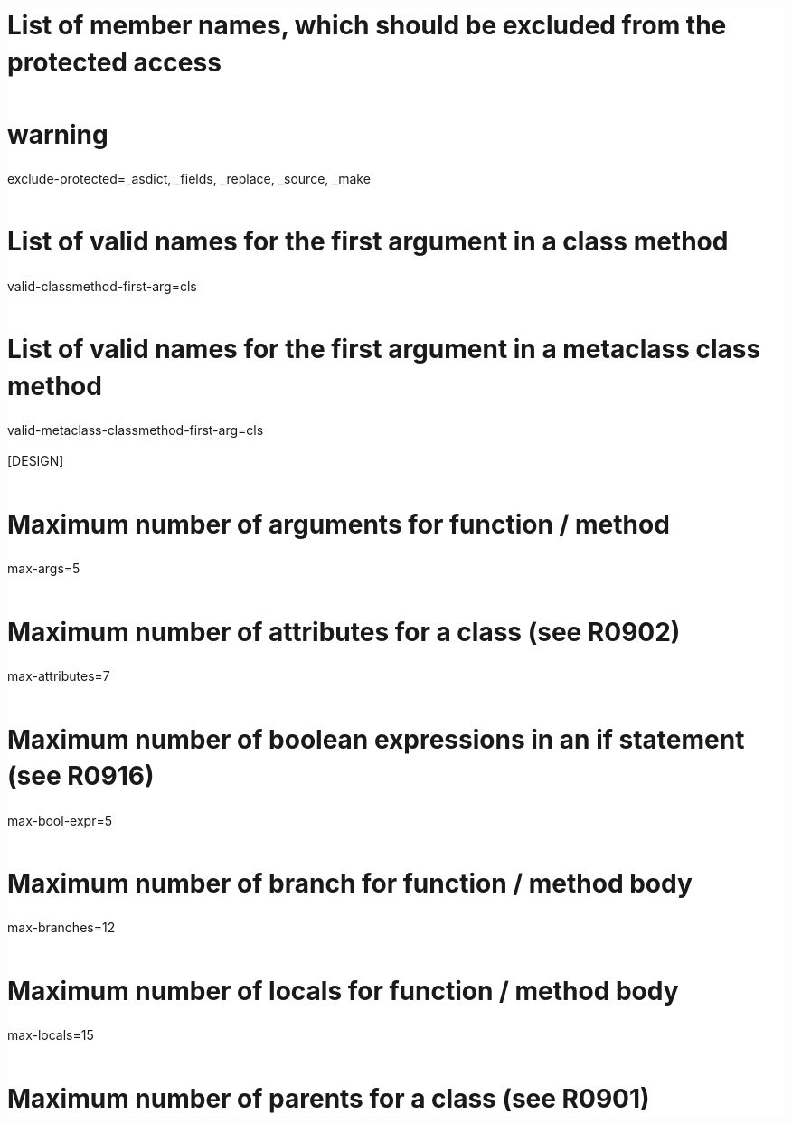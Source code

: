 # List of member names, which should be excluded from the protected access

# warning

exclude-protected=_asdict,
                  _fields,
                  _replace,
                  _source,
                  _make

# List of valid names for the first argument in a class method

valid-classmethod-first-arg=cls

# List of valid names for the first argument in a metaclass class method

valid-metaclass-classmethod-first-arg=cls

[DESIGN]

# Maximum number of arguments for function / method

max-args=5

# Maximum number of attributes for a class (see R0902)

max-attributes=7

# Maximum number of boolean expressions in an if statement (see R0916)

max-bool-expr=5

# Maximum number of branch for function / method body

max-branches=12

# Maximum number of locals for function / method body

max-locals=15

# Maximum number of parents for a class (see R0901)
